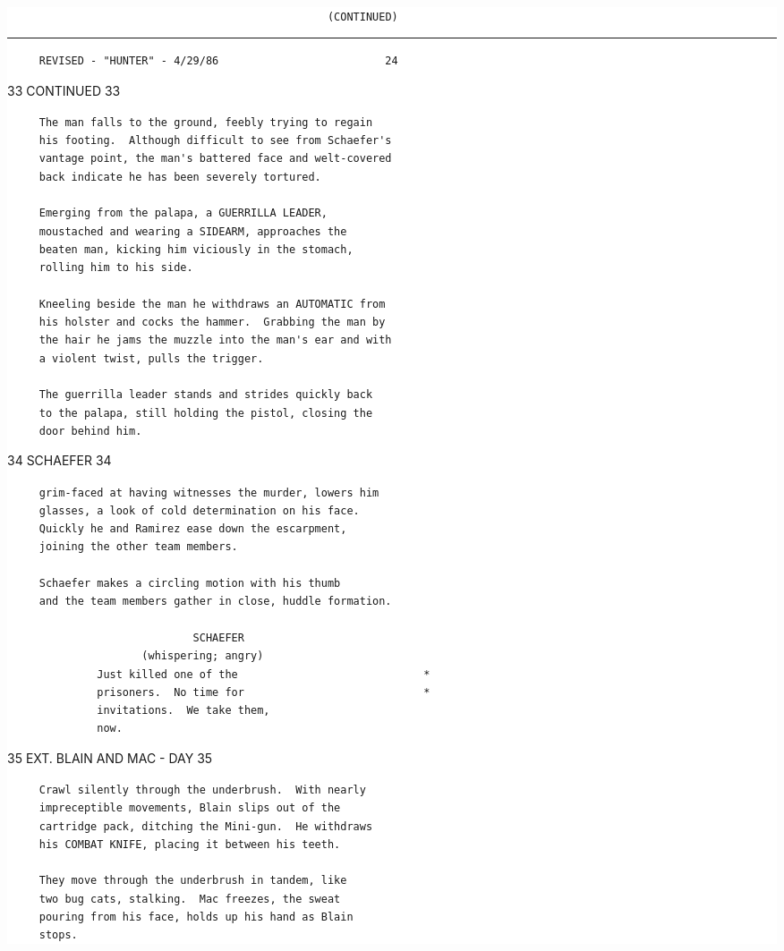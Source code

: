                                                       (CONTINUED)

------------------------------------------------------------------------
         REVISED - "HUNTER" - 4/29/86                          24

  

  33     CONTINUED                                             33

         The man falls to the ground, feebly trying to regain
         his footing.  Although difficult to see from Schaefer's
         vantage point, the man's battered face and welt-covered
         back indicate he has been severely tortured.

         Emerging from the palapa, a GUERRILLA LEADER,
         moustached and wearing a SIDEARM, approaches the
         beaten man, kicking him viciously in the stomach,
         rolling him to his side.

         Kneeling beside the man he withdraws an AUTOMATIC from
         his holster and cocks the hammer.  Grabbing the man by
         the hair he jams the muzzle into the man's ear and with
         a violent twist, pulls the trigger.

         The guerrilla leader stands and strides quickly back
         to the palapa, still holding the pistol, closing the
         door behind him.



   34    SCHAEFER                                              34 

         grim-faced at having witnesses the murder, lowers him
         glasses, a look of cold determination on his face.
         Quickly he and Ramirez ease down the escarpment,
         joining the other team members.

         Schaefer makes a circling motion with his thumb
         and the team members gather in close, huddle formation.

                                 SCHAEFER
                         (whispering; angry)
                  Just killed one of the                             *
                  prisoners.  No time for                            *
                  invitations.  We take them,
                  now.



  35     EXT. BLAIN AND MAC - DAY                              35

         Crawl silently through the underbrush.  With nearly
         impreceptible movements, Blain slips out of the
         cartridge pack, ditching the Mini-gun.  He withdraws
         his COMBAT KNIFE, placing it between his teeth.

         They move through the underbrush in tandem, like
         two bug cats, stalking.  Mac freezes, the sweat
         pouring from his face, holds up his hand as Blain
         stops.
